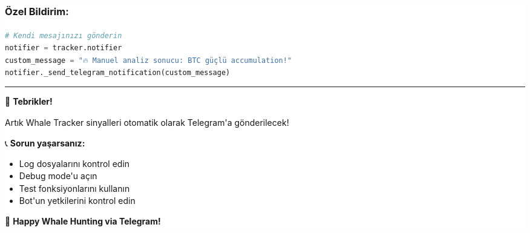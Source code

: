 ### Özel Bildirim:
```python
# Kendi mesajınızı gönderin
notifier = tracker.notifier
custom_message = "🔥 Manuel analiz sonucu: BTC güçlü accumulation!"
notifier._send_telegram_notification(custom_message)
```

---

🎉 **Tebrikler!** 

Artık Whale Tracker sinyalleri otomatik olarak Telegram'a gönderilecek!

📞 **Sorun yaşarsanız:**
- Log dosyalarını kontrol edin
- Debug mode'u açın  
- Test fonksiyonlarını kullanın
- Bot'un yetkilerini kontrol edin

🐋 **Happy Whale Hunting via Telegram!** 